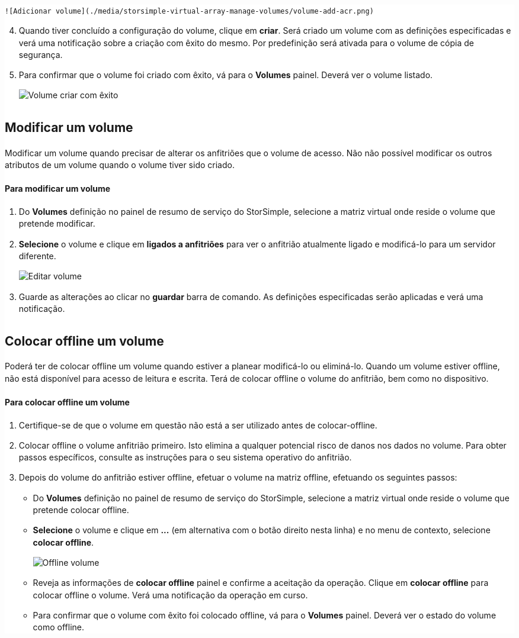     ![Adicionar volume](./media/storsimple-virtual-array-manage-volumes/volume-add-acr.png)
4. Quando tiver concluído a configuração do volume, clique em **criar**. Será criado um volume com as definições especificadas e verá uma notificação sobre a criação com êxito do mesmo. Por predefinição será ativada para o volume de cópia de segurança.
5. Para confirmar que o volume foi criado com êxito, vá para o **Volumes** painel. Deverá ver o volume listado.
   
    ![Volume criar com êxito](./media/storsimple-virtual-array-manage-volumes/volume-success.png)

## <a name="modify-a-volume"></a>Modificar um volume

Modificar um volume quando precisar de alterar os anfitriões que o volume de acesso. Não não possível modificar os outros atributos de um volume quando o volume tiver sido criado.

#### <a name="to-modify-a-volume"></a>Para modificar um volume

1. Do **Volumes** definição no painel de resumo de serviço do StorSimple, selecione a matriz virtual onde reside o volume que pretende modificar.
2. **Selecione** o volume e clique em **ligados a anfitriões** para ver o anfitrião atualmente ligado e modificá-lo para um servidor diferente.
   
    ![Editar volume](./media/storsimple-virtual-array-manage-volumes/volume-edit-acr.png)
3. Guarde as alterações ao clicar no **guardar** barra de comando. As definições especificadas serão aplicadas e verá uma notificação.

## <a name="take-a-volume-offline"></a>Colocar offline um volume

Poderá ter de colocar offline um volume quando estiver a planear modificá-lo ou eliminá-lo. Quando um volume estiver offline, não está disponível para acesso de leitura e escrita. Terá de colocar offline o volume do anfitrião, bem como no dispositivo.

#### <a name="to-take-a-volume-offline"></a>Para colocar offline um volume

1. Certifique-se de que o volume em questão não está a ser utilizado antes de colocar-offline.
2. Colocar offline o volume anfitrião primeiro. Isto elimina a qualquer potencial risco de danos nos dados no volume. Para obter passos específicos, consulte as instruções para o seu sistema operativo do anfitrião.
3. Depois do volume do anfitrião estiver offline, efetuar o volume na matriz offline, efetuando os seguintes passos:
   
   * Do **Volumes** definição no painel de resumo de serviço do StorSimple, selecione a matriz virtual onde reside o volume que pretende colocar offline.
   * **Selecione** o volume e clique em **...**  (em alternativa com o botão direito nesta linha) e no menu de contexto, selecione **colocar offline**.
     
        ![Offline volume](./media/storsimple-virtual-array-manage-volumes/volume-offline.png)
   * Reveja as informações de **colocar offline** painel e confirme a aceitação da operação. Clique em **colocar offline** para colocar offline o volume. Verá uma notificação da operação em curso.
   * Para confirmar que o volume com êxito foi colocado offline, vá para o **Volumes** painel. Deverá ver o estado do volume como offline.
     